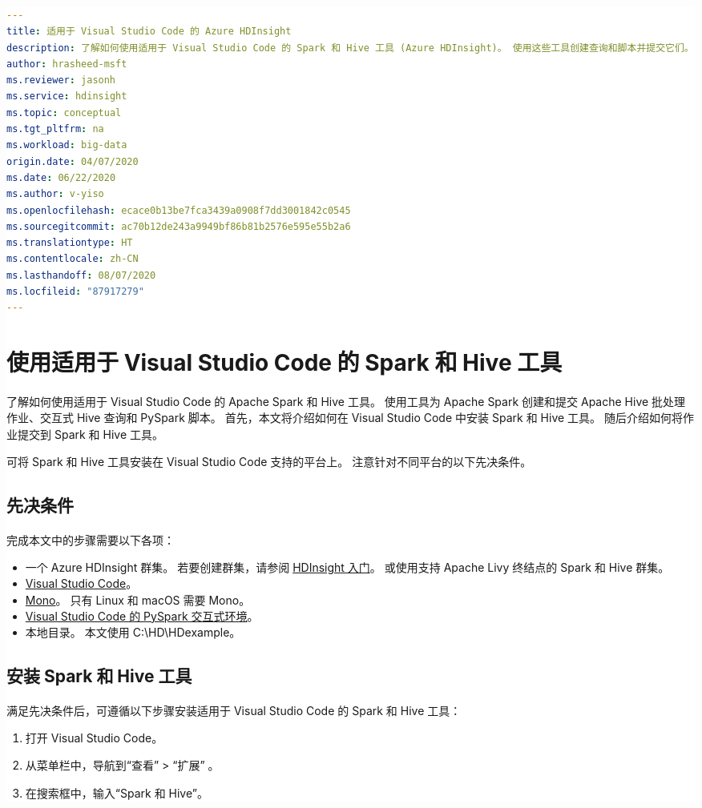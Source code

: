 ```yaml
---
title: 适用于 Visual Studio Code 的 Azure HDInsight
description: 了解如何使用适用于 Visual Studio Code 的 Spark 和 Hive 工具 (Azure HDInsight)。 使用这些工具创建查询和脚本并提交它们。
author: hrasheed-msft
ms.reviewer: jasonh
ms.service: hdinsight
ms.topic: conceptual
ms.tgt_pltfrm: na
ms.workload: big-data
origin.date: 04/07/2020
ms.date: 06/22/2020
ms.author: v-yiso
ms.openlocfilehash: ecace0b13be7fca3439a0908f7dd3001842c0545
ms.sourcegitcommit: ac70b12de243a9949bf86b81b2576e595e55b2a6
ms.translationtype: HT
ms.contentlocale: zh-CN
ms.lasthandoff: 08/07/2020
ms.locfileid: "87917279"
---
```

# <a name="use-spark--hive-tools-for-visual-studio-code"></a>使用适用于 Visual Studio Code 的 Spark 和 Hive 工具

了解如何使用适用于 Visual Studio Code 的 Apache Spark 和 Hive 工具。 使用工具为 Apache Spark 创建和提交 Apache Hive 批处理作业、交互式 Hive 查询和 PySpark 脚本。 首先，本文将介绍如何在 Visual Studio Code 中安装 Spark 和 Hive 工具。 随后介绍如何将作业提交到 Spark 和 Hive 工具。  

可将 Spark 和 Hive 工具安装在 Visual Studio Code 支持的平台上。 注意针对不同平台的以下先决条件。

## <a name="prerequisites"></a>先决条件

完成本文中的步骤需要以下各项：

- 一个 Azure HDInsight 群集。 若要创建群集，请参阅 [HDInsight 入门](hadoop/apache-hadoop-linux-create-cluster-get-started-portal.md)。 或使用支持 Apache Livy 终结点的 Spark 和 Hive 群集。
- [Visual Studio Code](https://code.visualstudio.com/)。
- [Mono](https://www.mono-project.com/docs/getting-started/install/)。 只有 Linux 和 macOS 需要 Mono。
- [Visual Studio Code 的 PySpark 交互式环境](set-up-pyspark-interactive-environment.md)。
- 本地目录。 本文使用 C:\HD\HDexample。

## <a name="install-spark--hive-tools"></a>安装 Spark 和 Hive 工具

满足先决条件后，可遵循以下步骤安装适用于 Visual Studio Code 的 Spark 和 Hive 工具：

1. 打开 Visual Studio Code。

2. 从菜单栏中，导航到“查看” > “扩展” 。

3. 在搜索框中，输入“Spark 和 Hive”。
